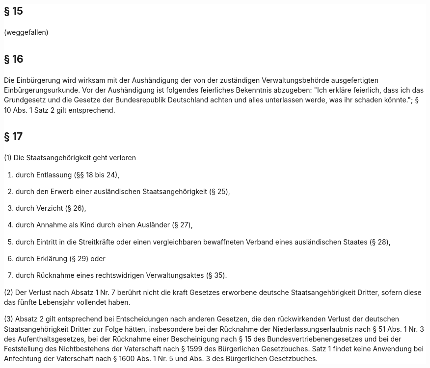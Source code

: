 
## § 15

(weggefallen)


## § 16

Die Einbürgerung wird wirksam mit der Aushändigung der von der
zuständigen Verwaltungsbehörde ausgefertigten Einbürgerungsurkunde.
Vor der Aushändigung ist folgendes feierliches Bekenntnis abzugeben:
"Ich erkläre feierlich, dass ich das Grundgesetz und die Gesetze der
Bundesrepublik Deutschland achten und alles unterlassen werde, was ihr
schaden könnte."; § 10 Abs. 1 Satz 2 gilt entsprechend.


## § 17

(1) Die Staatsangehörigkeit geht verloren

1.  durch Entlassung (§§ 18 bis 24),


2.  durch den Erwerb einer ausländischen Staatsangehörigkeit (§ 25),


3.  durch Verzicht (§ 26),


4.  durch Annahme als Kind durch einen Ausländer (§ 27),


5.  durch Eintritt in die Streitkräfte oder einen vergleichbaren
    bewaffneten Verband eines ausländischen Staates (§ 28),


6.  durch Erklärung (§ 29) oder


7.  durch Rücknahme eines rechtswidrigen Verwaltungsaktes (§ 35).




(2) Der Verlust nach Absatz 1 Nr. 7 berührt nicht die kraft Gesetzes
erworbene deutsche Staatsangehörigkeit Dritter, sofern diese das
fünfte Lebensjahr vollendet haben.

(3) Absatz 2 gilt entsprechend bei Entscheidungen nach anderen
Gesetzen, die den rückwirkenden Verlust der deutschen
Staatsangehörigkeit Dritter zur Folge hätten, insbesondere bei der
Rücknahme der Niederlassungserlaubnis nach § 51 Abs. 1 Nr. 3 des
Aufenthaltsgesetzes, bei der Rücknahme einer Bescheinigung nach § 15
des Bundesvertriebenengesetzes und bei der Feststellung des
Nichtbestehens der Vaterschaft nach § 1599 des Bürgerlichen
Gesetzbuches. Satz 1 findet keine Anwendung bei Anfechtung der
Vaterschaft nach § 1600 Abs. 1 Nr. 5 und Abs. 3 des Bürgerlichen
Gesetzbuches.


